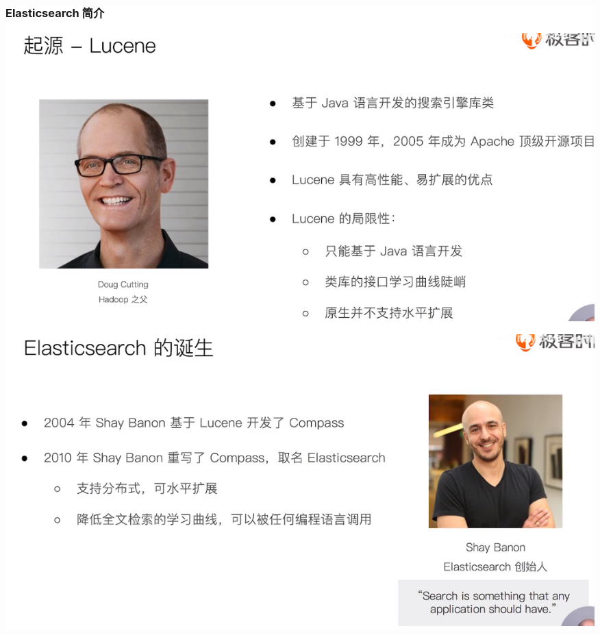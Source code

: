 ### Elasticsearch 简介

![image-20200423192535949](assets/image-20200423192535949.png)

![image-20200423192615018](assets/image-20200423192615018.png)
